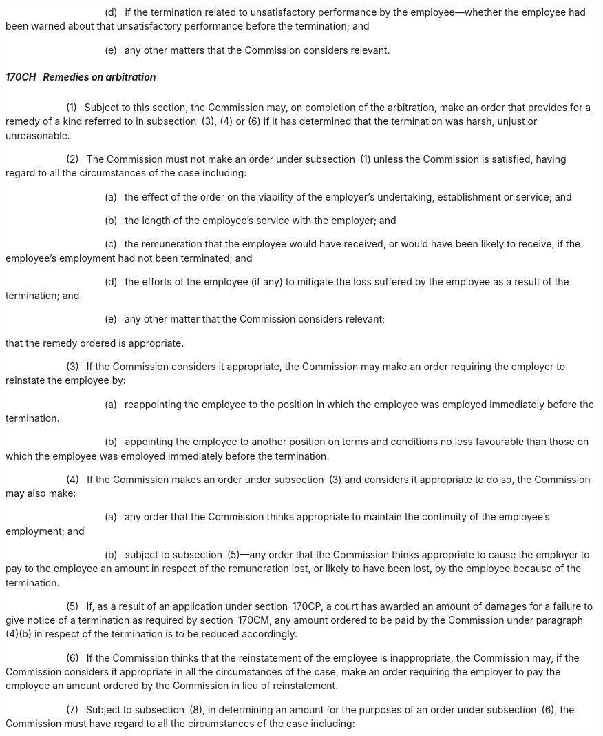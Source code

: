                      (d)  if the termination related to unsatisfactory performance by the employee—whether the employee had been warned about that unsatisfactory performance before the termination; and

                     (e)  any other matters that the Commission considers relevant.

##### 170CH  Remedies on arbitration

             (1)  Subject to this section, the Commission may, on completion of the arbitration, make an order that provides for a remedy of a kind referred to in subsection (3), (4) or (6) if it has determined that the termination was harsh, unjust or unreasonable.

             (2)  The Commission must not make an order under subsection (1) unless the Commission is satisfied, having regard to all the circumstances of the case including:

                     (a)  the effect of the order on the viability of the employer’s undertaking, establishment or service; and

                     (b)  the length of the employee’s service with the employer; and

                     (c)  the remuneration that the employee would have received, or would have been likely to receive, if the employee’s employment had not been terminated; and

                     (d)  the efforts of the employee (if any) to mitigate the loss suffered by the employee as a result of the termination; and

                     (e)  any other matter that the Commission considers relevant;

that the remedy ordered is appropriate.

             (3)  If the Commission considers it appropriate, the Commission may make an order requiring the employer to reinstate the employee by:

                     (a)  reappointing the employee to the position in which the employee was employed immediately before the termination.

                     (b)  appointing the employee to another position on terms and conditions no less favourable than those on which the employee was employed immediately before the termination.

             (4)  If the Commission makes an order under subsection (3) and considers it appropriate to do so, the Commission may also make:

                     (a)  any order that the Commission thinks appropriate to maintain the continuity of the employee’s employment; and

                     (b)  subject to subsection (5)—any order that the Commission thinks appropriate to cause the employer to pay to the employee an amount in respect of the remuneration lost, or likely to have been lost, by the employee because of the termination.

             (5)  If, as a result of an application under section 170CP, a court has awarded an amount of damages for a failure to give notice of a termination as required by section 170CM, any amount ordered to be paid by the Commission under paragraph (4)(b) in respect of the termination is to be reduced accordingly.

             (6)  If the Commission thinks that the reinstatement of the employee is inappropriate, the Commission may, if the Commission considers it appropriate in all the circumstances of the case, make an order requiring the employer to pay the employee an amount ordered by the Commission in lieu of reinstatement.

             (7)  Subject to subsection (8), in determining an amount for the purposes of an order under subsection (6), the Commission must have regard to all the circumstances of the case including:
